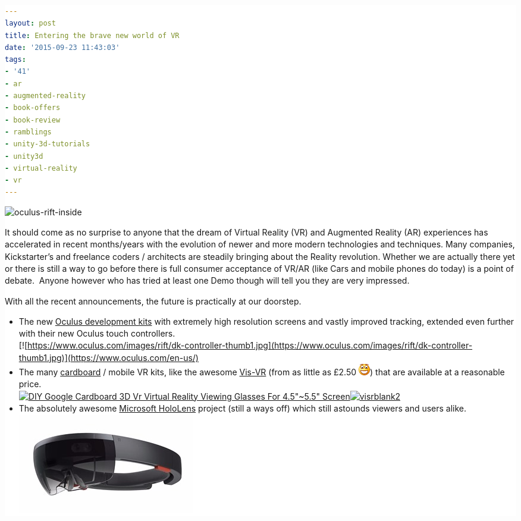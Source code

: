 ```yaml
---
layout: post
title: Entering the brave new world of VR
date: '2015-09-23 11:43:03'
tags:
- '41'
- ar
- augmented-reality
- book-offers
- book-review
- ramblings
- unity-3d-tutorials
- unity3d
- virtual-reality
- vr
---
```


![oculus-rift-inside](http://lasttokengaming.com/wp-content/uploads/2015/09/oculus-rift-inside-585x300.jpg)

It should come as no surprise to anyone that the dream of Virtual Reality (VR) and Augmented Reality (AR) experiences has accelerated in recent months/years with the evolution of newer and more modern technologies and techniques. Many companies, Kickstarter’s and freelance coders / architects are steadily bringing about the Reality revolution. Whether we are actually there yet or there is still a way to go before there is full consumer acceptance of VR/AR (like Cars and mobile phones do today) is a point of debate.&nbsp; Anyone however who has tried at least one Demo though will tell you they are very impressed.

With all the recent announcements, the future is practically at our doorstep.

- The new [Oculus development kits](https://www.oculus.com/en-us/) with extremely high resolution screens and vastly improved tracking, extended even further with their new Oculus touch controllers.  
[![https://www.oculus.com/images/rift/dk-controller-thumb1.jpg](https://www.oculus.com/images/rift/dk-controller-thumb1.jpg)](https://www.oculus.com/en-us/)
- The many [cardboard](https://www.google.co.uk/get/cardboard/) / mobile VR kits, like the awesome [Vis-VR](http://visr-vr.com/) (from as little as £2.50 ![Open-mouthed smile](/Images/wordpress/2015/09/wlEmoticon-openmouthedsmile.png)) that are available at a reasonable price.  
[![DIY Google Cardboard 3D Vr Virtual Reality Viewing Glasses For 4.5"~5.5" Screen](http://i.ebayimg.com/00/s/MTAwMFgxMDAw/z/5MkAAOSwxYxUxbNY/$_35.JPG?set_id=8800005007)](https://www.google.co.uk/get/cardboard/)[![visrblank2](http://visr-vr.com/wp-content/uploads/2015/08/visrblank2-180x180.png "visrblank2")](http://visr-vr.com/product/visr-nano-2/)
- The absolutely awesome [Microsoft HoloLens](https://www.microsoft.com/microsoft-hololens/en-us) project (still a ways off) which still astounds viewers and users alike.  
[![HoloLens](/Images/wordpress/2015/09/HoloLens.jpg "HoloLens")](https://www.microsoft.com/microsoft-hololens/en-us)
